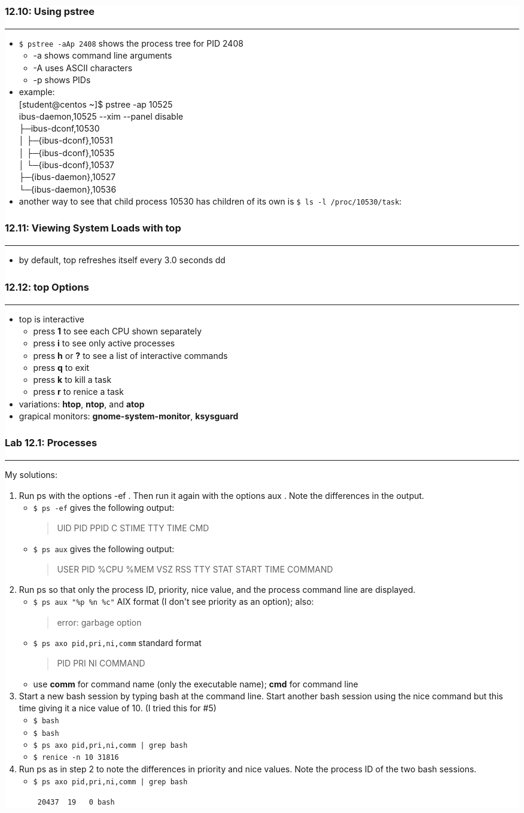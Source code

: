 ### 12.10: Using pstree
----
* `$ pstree -aAp 2408` shows the process tree for PID 2408
    * -a shows command line arguments
    * -A uses ASCII characters
    * -p shows PIDs
* example:  
[student@centos ~]$ pstree -ap 10525  
ibus-daemon,10525 --xim --panel disable  
  ├─ibus-dconf,10530  
  │   ├─{ibus-dconf},10531  
  │   ├─{ibus-dconf},10535  
  │   └─{ibus-dconf},10537  
  ├─{ibus-daemon},10527  
  └─{ibus-daemon},10536  
* another way to see that child process 10530 has children of its own is `$ ls -l /proc/10530/task`: 

### 12.11: Viewing System Loads with top
----
* by default, top refreshes itself every 3.0 seconds
dd
### 12.12: top Options
----
* top is interactive
    * press **1** to see each CPU shown separately
    * press **i** to see only active processes
    * press **h** or **?** to see a list of interactive commands
    * press **q** to exit
    * press **k** to kill a task
    * press **r** to renice a task
* variations: **htop**, **ntop**, and **atop**
* grapical monitors: **gnome-system-monitor**, **ksysguard**

### Lab 12.1: Processes
----
My solutions:  
1. Run ps with the options -ef . Then run it again with the options aux . Note the differences in the output.
    * `$ ps -ef` gives the following output:  
        > UID         PID   PPID  C STIME TTY          TIME CMD  
    * `$ ps aux` gives the following output:  
        > USER        PID %CPU %MEM    VSZ   RSS TTY      STAT START   TIME COMMAND 
2. Run ps so that only the process ID, priority, nice value, and the process command line are displayed.
    * `$ ps aux "%p %n %c"` AIX format (I don't see priority as an option); also:
        > error: garbage option
    * `$ ps axo pid,pri,ni,comm` standard format  
        > PID PRI  NI COMMAND
    * use **comm** for command name (only the executable name); **cmd** for command line
3. Start a new bash session by typing bash at the command line. Start another bash session using the nice command but this time giving it a nice value of 10. (I tried this for #5)
    * `$ bash`
    * `$ bash`
    * `$ ps axo pid,pri,ni,comm | grep bash`
    * `$ renice -n 10 31816`
4. Run ps as in step 2 to note the differences in priority and nice values. Note the process ID of the two bash sessions.
    * `$ ps axo pid,pri,ni,comm | grep bash`
        ```
         20437  19   0 bash